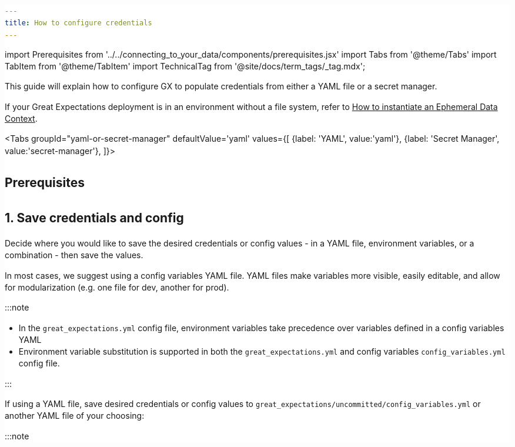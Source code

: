 ```yaml
---
title: How to configure credentials
---
```

import Prerequisites from '../../connecting_to_your_data/components/prerequisites.jsx'
import Tabs from '@theme/Tabs'
import TabItem from '@theme/TabItem'
import TechnicalTag from '@site/docs/term_tags/_tag.mdx';

This guide will explain how to configure GX to populate credentials from either a YAML file or a secret manager.

If your Great Expectations deployment is in an environment without a file system, refer to [How to instantiate an Ephemeral Data Context](/docs/guides/setup/configuring_data_contexts/instantiating_data_contexts/how_to_explicitly_instantiate_an_ephemeral_data_context).

<Tabs
  groupId="yaml-or-secret-manager"
  defaultValue='yaml'
  values={[
  {label: 'YAML', value:'yaml'},
  {label: 'Secret Manager', value:'secret-manager'},
  ]}>

<TabItem value="yaml">

## Prerequisites

<Prerequisites></Prerequisites>

## 1. Save credentials and config

Decide where you would like to save the desired credentials or config values - in a YAML file, environment variables, or a combination - then save the values.

In most cases, we suggest using a config variables YAML file. YAML files make variables more visible, easily editable, and allow for modularization (e.g. one file for dev, another for prod).

:::note

  - In the ``great_expectations.yml`` config file, environment variables take precedence over variables defined in a config variables YAML
  - Environment variable substitution is supported in both the ``great_expectations.yml`` and config variables ``config_variables.yml`` config file.

:::

If using a YAML file, save desired credentials or config values to ``great_expectations/uncommitted/config_variables.yml`` or another YAML file of your choosing:

```yaml name="tests/integration/docusaurus/setup/configuring_data_contexts/how_to_configure_credentials.py config_variables_yaml"
```

:::note
